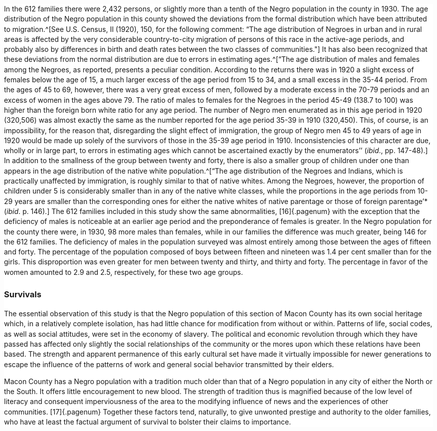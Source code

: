 In the 612 families there were 2,432 persons, or slightly more than a tenth of the Negro population in the county in 1930. The age distribution of the Negro population in this county showed the deviations from the formal distribution which have been attributed to migration.^[See U.S. Census, II (1920), 150, for the following comment: “The age distribution of Negroes in urban and in rural areas is affected by the very considerable country-to-city migration of persons of this race in the active-age periods, and probably also by differences in birth and death rates between the two classes of communities."] It has also been recognized that these deviations from the normal distribution are due to errors in estimating ages.^[“The age distribution of males and females among the Negroes, as reported, presents a peculiar condition. According to the returns there was in 1920 a slight excess of females below the age of 15, a much larger excess of the age period from 15 to 34, and a small excess in the 35-44 period. From the ages of 45 to 69, however, there was a very great excess of men, followed by a moderate excess in the 70-79 periods and an excess of women in the ages above 79. The ratio of males to females for the Negroes in the period 45-49 (138.7 to 100) was higher than the foreign born white ratio for any age period. The number of Negro men enumerated as in this age period in 1920 (320,506) was almost exactly the same as the number reported for the age period 35-39 in 1910 (320,450). This, of course, is an impossibility, for the reason that, disregarding the slight effect of immigration, the group of Negro men 45 to 49 years of age in 1920 would be made up solely of the survivors of those in the 35-39 age period in 1910. Inconsistencies of this character are due, wholly or in large part, to errors in estimating ages which cannot be ascertained exactly by the enumerators’’ (*ibid*., pp. 147-48).]
In addition to the smallness of the group between twenty and forty, there is also a smaller group of children under one than appears in the age distribution of the native white population.^[“The age distribution of the Negroes and Indians, which is practically unaffected by immigration, is roughly similar to that of native whites. Among the Negroes, however, the proportion of children under 5 is considerably smaller than in any of the native white classes, while the proportions in the age periods from 10-29 years are smaller than the corresponding ones for either the native whites of native parentage or those of foreign parentage’* (*ibid*. p. 146).] 
The 612 families included in this study show the same abnormalities,
[16]{.pagenum}
with the exception that the deficiency of males is noticeable at an earlier age period and the preponderance of females is greater. In the Negro population for the county there were, in 1930, 98 more males than females, while in our families the difference was much greater, being 146 for the 612 families. The deficiency of males in the population surveyed was almost entirely among those between the ages of fifteen and forty. The percentage of the population composed of boys between fifteen and nineteen was 1.4 per cent smaller than for the girls. This disproportion was even greater for men between twenty and thirty, and thirty and forty. The percentage in favor of the women amounted to 2.9 and 2.5, respectively, for these two age groups.

### Survivals

The essential observation of this study is that the Negro population of this section of Macon County has its own social heritage  which, in a relatively complete isolation, has had little chance for modification from without or within. Patterns of life, social codes, as well as social attitudes, were set in the economy of slavery. The political and economic revolution through which they have passed has affected only slightly the social relationships of the community or the mores upon which these relations have been based. The strength and apparent permanence of this early cultural set have made it virtually impossible for newer generations to escape the influence of the patterns of work and general social behavior transmitted by their elders.

Macon County has a Negro population with a tradition much older than that of a Negro population in any city of either the North or the South. It offers little encouragement to new blood. The strength of tradition thus is magnified because of the low level of literacy and consequent imperviousness of the area to the modifying influence of news and the experiences of other communities.
[17]{.pagenum}
Together these factors tend, naturally, to give unwonted prestige and authority to the older families, who have at least the factual argument of survival to bolster their claims to importance.
